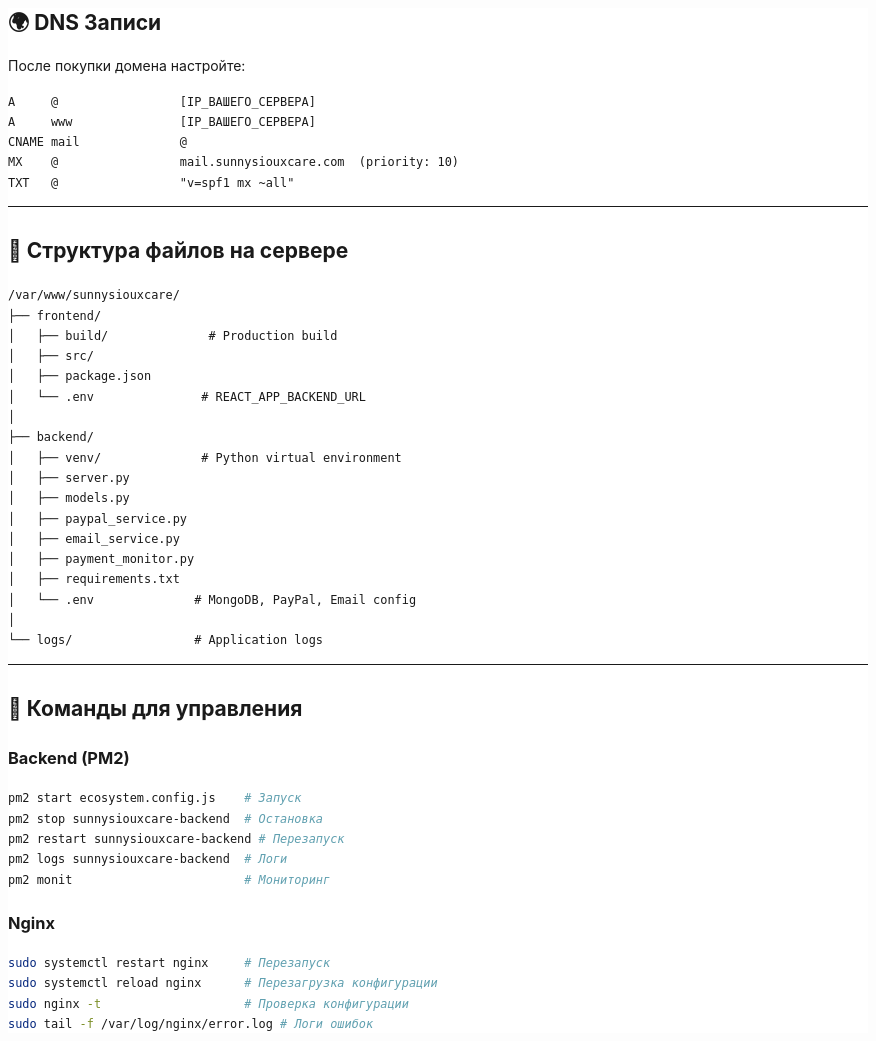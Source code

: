 
## 🌍 DNS Записи

После покупки домена настройте:

```
A     @                 [IP_ВАШЕГО_СЕРВЕРА]
A     www               [IP_ВАШЕГО_СЕРВЕРА]
CNAME mail              @
MX    @                 mail.sunnysiouxcare.com  (priority: 10)
TXT   @                 "v=spf1 mx ~all"
```

---

## 📂 Структура файлов на сервере

```
/var/www/sunnysiouxcare/
├── frontend/
│   ├── build/              # Production build
│   ├── src/
│   ├── package.json
│   └── .env               # REACT_APP_BACKEND_URL
│
├── backend/
│   ├── venv/              # Python virtual environment
│   ├── server.py
│   ├── models.py
│   ├── paypal_service.py
│   ├── email_service.py
│   ├── payment_monitor.py
│   ├── requirements.txt
│   └── .env              # MongoDB, PayPal, Email config
│
└── logs/                 # Application logs
```

---

## 🚀 Команды для управления

### Backend (PM2)
```bash
pm2 start ecosystem.config.js    # Запуск
pm2 stop sunnysiouxcare-backend  # Остановка
pm2 restart sunnysiouxcare-backend # Перезапуск
pm2 logs sunnysiouxcare-backend  # Логи
pm2 monit                        # Мониторинг
```

### Nginx
```bash
sudo systemctl restart nginx     # Перезапуск
sudo systemctl reload nginx      # Перезагрузка конфигурации
sudo nginx -t                    # Проверка конфигурации
sudo tail -f /var/log/nginx/error.log # Логи ошибок
```

